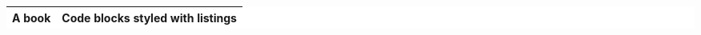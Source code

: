 |                            A book                            |               Code blocks styled with listings               |
| :----------------------------------------------------------: | :----------------------------------------------------------: |